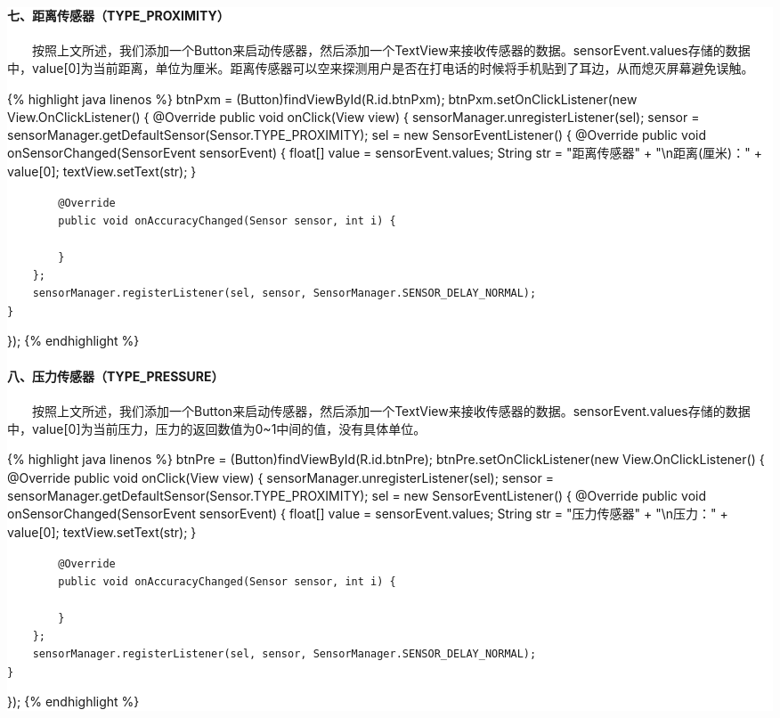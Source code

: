 #### **七、距离传感器（TYPE_PROXIMITY）**

　　按照上文所述，我们添加一个Button来启动传感器，然后添加一个TextView来接收传感器的数据。sensorEvent.values存储的数据中，value[0]为当前距离，单位为厘米。距离传感器可以空来探测用户是否在打电话的时候将手机贴到了耳边，从而熄灭屏幕避免误触。

{% highlight java linenos %}
btnPxm = (Button)findViewById(R.id.btnPxm);
btnPxm.setOnClickListener(new View.OnClickListener() {
    @Override
    public void onClick(View view) {
        sensorManager.unregisterListener(sel);
        sensor = sensorManager.getDefaultSensor(Sensor.TYPE_PROXIMITY);
        sel = new SensorEventListener() {
            @Override
            public void onSensorChanged(SensorEvent sensorEvent) {
                float[] value = sensorEvent.values;
                String str = "距离传感器" + "\n距离(厘米)：" + value[0];
                textView.setText(str);
            }
 
            @Override
            public void onAccuracyChanged(Sensor sensor, int i) {
 
            }
        };
        sensorManager.registerListener(sel, sensor, SensorManager.SENSOR_DELAY_NORMAL);
    }
});
{% endhighlight %}

#### **八、压力传感器（TYPE_PRESSURE）**

　　按照上文所述，我们添加一个Button来启动传感器，然后添加一个TextView来接收传感器的数据。sensorEvent.values存储的数据中，value[0]为当前压力，压力的返回数值为0~1中间的值，没有具体单位。

{% highlight java linenos %}
btnPre = (Button)findViewById(R.id.btnPre);
btnPre.setOnClickListener(new View.OnClickListener() {
    @Override
    public void onClick(View view) {
        sensorManager.unregisterListener(sel);
        sensor = sensorManager.getDefaultSensor(Sensor.TYPE_PROXIMITY);
        sel = new SensorEventListener() {
            @Override
            public void onSensorChanged(SensorEvent sensorEvent) {
                float[] value = sensorEvent.values;
                String str = "压力传感器" + "\n压力：" + value[0];
                textView.setText(str);
            }
 
            @Override
            public void onAccuracyChanged(Sensor sensor, int i) {
 
            }
        };
        sensorManager.registerListener(sel, sensor, SensorManager.SENSOR_DELAY_NORMAL);
    }
});
{% endhighlight %}
